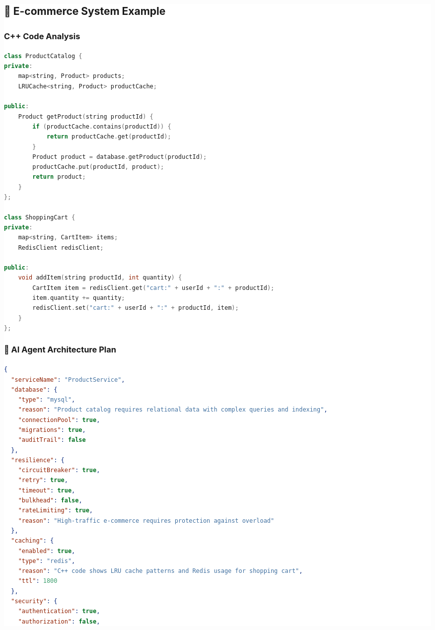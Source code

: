 ## 🛒 E-commerce System Example

### C++ Code Analysis
```cpp
class ProductCatalog {
private:
    map<string, Product> products;
    LRUCache<string, Product> productCache;
    
public:
    Product getProduct(string productId) {
        if (productCache.contains(productId)) {
            return productCache.get(productId);
        }
        Product product = database.getProduct(productId);
        productCache.put(productId, product);
        return product;
    }
};

class ShoppingCart {
private:
    map<string, CartItem> items;
    RedisClient redisClient;
    
public:
    void addItem(string productId, int quantity) {
        CartItem item = redisClient.get("cart:" + userId + ":" + productId);
        item.quantity += quantity;
        redisClient.set("cart:" + userId + ":" + productId, item);
    }
};
```

### 🤖 AI Agent Architecture Plan

```json
{
  "serviceName": "ProductService",
  "database": {
    "type": "mysql",
    "reason": "Product catalog requires relational data with complex queries and indexing",
    "connectionPool": true,
    "migrations": true,
    "auditTrail": false
  },
  "resilience": {
    "circuitBreaker": true,
    "retry": true,
    "timeout": true,
    "bulkhead": false,
    "rateLimiting": true,
    "reason": "High-traffic e-commerce requires protection against overload"
  },
  "caching": {
    "enabled": true,
    "type": "redis",
    "reason": "C++ code shows LRU cache patterns and Redis usage for shopping cart",
    "ttl": 1800
  },
  "security": {
    "authentication": true,
    "authorization": false,
```